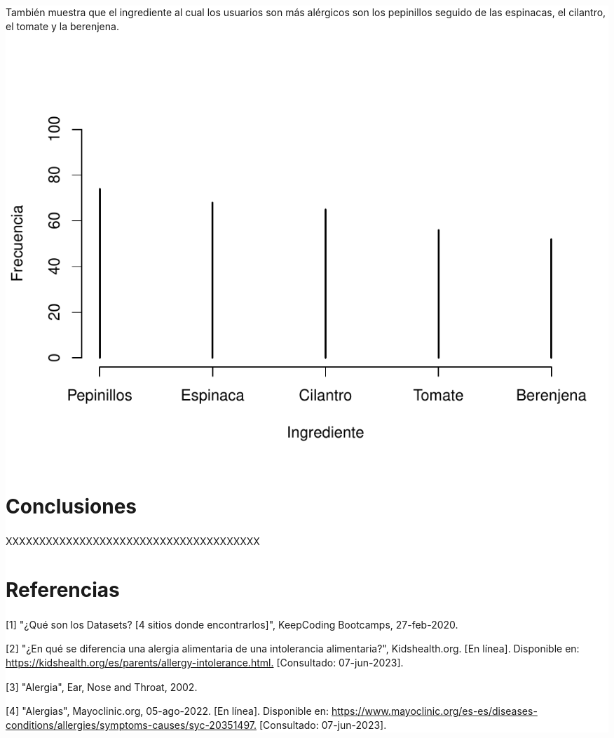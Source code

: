 También muestra que el ingrediente al cual los usuarios son más alérgicos son los pepinillos seguido de las espinacas, el cilantro, el tomate y la berenjena.

![](reporte_files/figure-latex/unnamed-chunk-6-1.pdf) 

# Conclusiones

XXXXXXXXXXXXXXXXXXXXXXXXXXXXXXXXXXXXXX

# Referencias

[1] "¿Qué son los Datasets? [4 sitios donde encontrarlos]", KeepCoding Bootcamps, 27-feb-2020.

[2] "¿En qué se diferencia una alergia alimentaria de una intolerancia alimentaria?", Kidshealth.org. [En línea]. Disponible en: <https://kidshealth.org/es/parents/allergy-intolerance.html.> [Consultado: 07-jun-2023].

[3] "Alergia", Ear, Nose and Throat, 2002.

[4] "Alergias", Mayoclinic.org, 05-ago-2022. [En línea]. Disponible en: <https://www.mayoclinic.org/es-es/diseases-conditions/allergies/symptoms-causes/syc-20351497.> [Consultado: 07-jun-2023].
